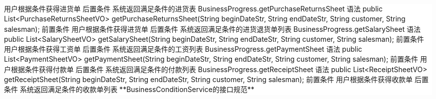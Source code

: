  <td>用户根据条件获得进货单</td>
</tr>
<tr>
  <td>后置条件</td>
  <td>系统返回满足条件的进货表</td>
</tr>       
 <tr>
  <th rowspan="3">BusinessProgress.getPurchaseReturnsSheet</th>
  <td>语法</td>
  <td>public List&lt;PurchaseReturnsSheetVO&gt; getPurchaseReturnsSheet(String beginDateStr, String endDateStr, String customer, String salesman);</td>
</tr>
<tr>
  <td>前置条件</td>
  <td>用户根据条件获得进货单</td>
</tr>
<tr>
  <td>后置条件</td>
  <td>系统返回满足条件的进货退货单列表</td>
</tr>
<tr>
  <th rowspan="3">BusinessProgress.getSalarySheet</th>
  <td>语法</td>
  <td>public List&lt;SalarySheetVO&gt; getSalarySheet(String beginDateStr, String endDateStr, String customer, String salesman);</td>
</tr>
<tr>
  <td>前置条件</td>
  <td>用户根据条件获得工资单</td>
</tr>
<tr>
  <td>后置条件</td>
  <td>系统返回满足条件的工资列表</td>
</tr>    
 <tr>
  <th rowspan="3">BusinessProgress.getPaymentSheet</th>
  <td>语法</td>
  <td>public List&lt;PaymentSheetVO&gt; getPaymentSheet(String beginDateStr, String endDateStr, String customer, String salesman);</td>
</tr>
<tr>
  <td>前置条件</td>
  <td>用户根据条件获得付款单</td>
</tr>
<tr>
  <td>后置条件</td>
  <td>系统返回满足条件的付款列表</td>
</tr>    
 <tr>
  <th rowspan="3">BusinessProgress.getReceiptSheet</th>
  <td>语法</td>
  <td>public List&lt;ReceiptSheetVO&gt; getReceiptSheet(String beginDateStr, String endDateStr, String customer, String salesman);</td>
</tr>
<tr>
  <td>前置条件</td>
  <td>用户根据条件获得收款单</td>
</tr>
<tr>
  <td>后置条件</td>
  <td>系统返回满足条件的收款单列表</td>
</tr>
</table>   
**BusinessConditionService的接口规范**